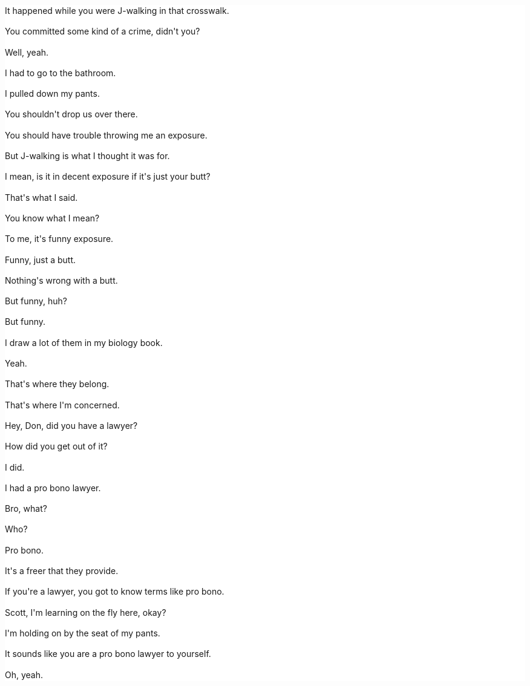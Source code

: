 It happened while you were J-walking in that crosswalk.

You committed some kind of a crime, didn't you?

Well, yeah.

I had to go to the bathroom.

I pulled down my pants.

You shouldn't drop us over there.

You should have trouble throwing me an exposure.

But J-walking is what I thought it was for.

I mean, is it in decent exposure if it's just your butt?

That's what I said.

You know what I mean?

To me, it's funny exposure.

Funny, just a butt.

Nothing's wrong with a butt.

But funny, huh?

But funny.

I draw a lot of them in my biology book.

Yeah.

That's where they belong.

That's where I'm concerned.

Hey, Don, did you have a lawyer?

How did you get out of it?

I did.

I had a pro bono lawyer.

Bro, what?

Who?

Pro bono.

It's a freer that they provide.

If you're a lawyer, you got to know terms like pro bono.

Scott, I'm learning on the fly here, okay?

I'm holding on by the seat of my pants.

It sounds like you are a pro bono lawyer to yourself.

Oh, yeah.
